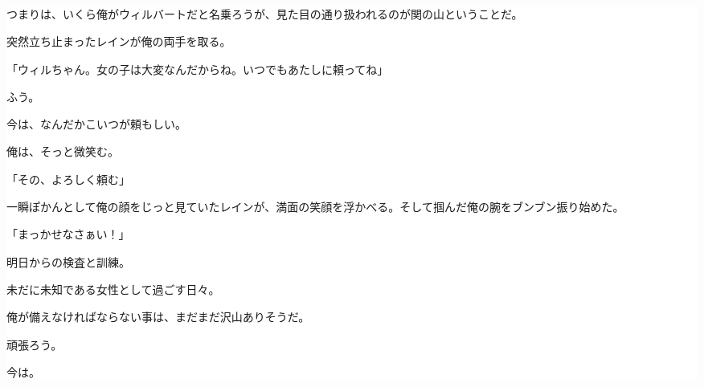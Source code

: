   つまりは、いくら俺がウィルバートだと名乗ろうが、見た目の通り扱われるのが関の山ということだ。
 </p>
 <p id="L274">
  突然立ち止まったレインが俺の両手を取る。
 </p>
 <p id="L275">
  「ウィルちゃん。女の子は大変なんだからね。いつでもあたしに頼ってね」
 </p>
 <p id="L276">
  ふう。
 </p>
 <p id="L277">
  今は、なんだかこいつが頼もしい。
 </p>
 <p id="L278">
  俺は、そっと微笑む。
 </p>
 <p id="L279">
  「その、よろしく頼む」
 </p>
 <p id="L280">
  一瞬ぽかんとして俺の顔をじっと見ていたレインが、満面の笑顔を浮かべる。そして掴んだ俺の腕をブンブン振り始めた。
 </p>
 <p id="L281">
  「まっかせなさぁい！」
 </p>
 <p id="L282">
  明日からの検査と訓練。
 </p>
 <p id="L283">
  未だに未知である女性として過ごす日々。
 </p>
 <p id="L284">
  俺が備えなければならない事は、まだまだ沢山ありそうだ。
 </p>
 <p id="L285">
  頑張ろう。
 </p>
 <p id="L286">
  今は。
 </p>
</div>

